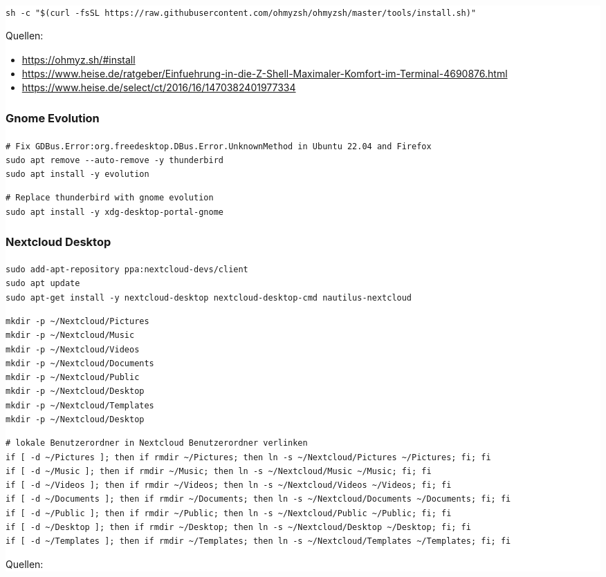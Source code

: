 ```shell
sh -c "$(curl -fsSL https://raw.githubusercontent.com/ohmyzsh/ohmyzsh/master/tools/install.sh)"
```

Quellen:

- <https://ohmyz.sh/#install>
- <https://www.heise.de/ratgeber/Einfuehrung-in-die-Z-Shell-Maximaler-Komfort-im-Terminal-4690876.html>
- <https://www.heise.de/select/ct/2016/16/1470382401977334>

### Gnome Evolution

```shell
# Fix GDBus.Error:org.freedesktop.DBus.Error.UnknownMethod in Ubuntu 22.04 and Firefox
sudo apt remove --auto-remove -y thunderbird
sudo apt install -y evolution
```

```shell
# Replace thunderbird with gnome evolution
sudo apt install -y xdg-desktop-portal-gnome
```

### Nextcloud Desktop

```shell
sudo add-apt-repository ppa:nextcloud-devs/client
sudo apt update
sudo apt-get install -y nextcloud-desktop nextcloud-desktop-cmd nautilus-nextcloud
```

```shell
mkdir -p ~/Nextcloud/Pictures
mkdir -p ~/Nextcloud/Music
mkdir -p ~/Nextcloud/Videos
mkdir -p ~/Nextcloud/Documents
mkdir -p ~/Nextcloud/Public
mkdir -p ~/Nextcloud/Desktop
mkdir -p ~/Nextcloud/Templates
mkdir -p ~/Nextcloud/Desktop
```

```shell
# lokale Benutzerordner in Nextcloud Benutzerordner verlinken
if [ -d ~/Pictures ]; then if rmdir ~/Pictures; then ln -s ~/Nextcloud/Pictures ~/Pictures; fi; fi
if [ -d ~/Music ]; then if rmdir ~/Music; then ln -s ~/Nextcloud/Music ~/Music; fi; fi
if [ -d ~/Videos ]; then if rmdir ~/Videos; then ln -s ~/Nextcloud/Videos ~/Videos; fi; fi
if [ -d ~/Documents ]; then if rmdir ~/Documents; then ln -s ~/Nextcloud/Documents ~/Documents; fi; fi
if [ -d ~/Public ]; then if rmdir ~/Public; then ln -s ~/Nextcloud/Public ~/Public; fi; fi
if [ -d ~/Desktop ]; then if rmdir ~/Desktop; then ln -s ~/Nextcloud/Desktop ~/Desktop; fi; fi
if [ -d ~/Templates ]; then if rmdir ~/Templates; then ln -s ~/Nextcloud/Templates ~/Templates; fi; fi
```

Quellen:

